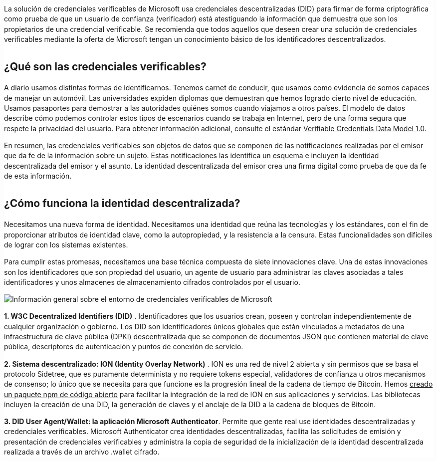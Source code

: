 La solución de credenciales verificables de Microsoft usa credenciales descentralizadas (DID) para firmar de forma criptográfica como prueba de que un usuario de confianza (verificador) está atestiguando la información que demuestra que son los propietarios de una credencial verificable. Se recomienda que todos aquellos que deseen crear una solución de credenciales verificables mediante la oferta de Microsoft tengan un conocimiento básico de los identificadores descentralizados.

## <a name="what-are-verifiable-credentials"></a>¿Qué son las credenciales verificables?

A diario usamos distintas formas de identificarnos. Tenemos carnet de conducir, que usamos como evidencia de somos capaces de manejar un automóvil. Las universidades expiden diplomas que demuestran que hemos logrado cierto nivel de educación. Usamos pasaportes para demostrar a las autoridades quiénes somos cuando viajamos a otros países. El modelo de datos describe cómo podemos controlar estos tipos de escenarios cuando se trabaja en Internet, pero de una forma segura que respete la privacidad del usuario. Para obtener información adicional, consulte el estándar [Verifiable Credentials Data Model 1.0](https://www.w3.org/TR/vc-data-model/).

En resumen, las credenciales verificables son objetos de datos que se componen de las notificaciones realizadas por el emisor que da fe de la información sobre un sujeto. Estas notificaciones las identifica un esquema e incluyen la identidad descentralizada del emisor y el asunto. La identidad descentralizada del emisor crea una firma digital como prueba de que da fe de esta información.


## <a name="how-does-decentralized-identity-work"></a>¿Cómo funciona la identidad descentralizada?

Necesitamos una nueva forma de identidad. Necesitamos una identidad que reúna las tecnologías y los estándares, con el fin de proporcionar atributos de identidad clave, como la autopropiedad, y la resistencia a la censura. Estas funcionalidades son difíciles de lograr con los sistemas existentes.

Para cumplir estas promesas, necesitamos una base técnica compuesta de siete innovaciones clave. Una de estas innovaciones son los identificadores que son propiedad del usuario, un agente de usuario para administrar las claves asociadas a tales identificadores y unos almacenes de almacenamiento cifrados controlados por el usuario.

![Información general sobre el entorno de credenciales verificables de Microsoft](media/decentralized-identifier-overview/microsoft-did-system.png)

**1. W3C Decentralized Identifiers (DID)** . Identificadores que los usuarios crean, poseen y controlan independientemente de cualquier organización o gobierno. Los DID son identificadores únicos globales que están vinculados a metadatos de una infraestructura de clave pública (DPKI) descentralizada que se componen de documentos JSON que contienen material de clave pública, descriptores de autenticación y puntos de conexión de servicio.

**2. Sistema descentralizado: ION (Identity Overlay Network)** . ION es una red de nivel 2 abierta y sin permisos que se basa el protocolo Sidetree, que es puramente determinista y no requiere tokens especial, validadores de confianza u otros mecanismos de consenso; lo único que se necesita para que funcione es la progresión lineal de la cadena de tiempo de Bitcoin. Hemos [creado un paquete npm de código abierto](https://www.npmjs.com/package/@decentralized-identity/ion-tools) para facilitar la integración de la red de ION en sus aplicaciones y servicios. Las bibliotecas incluyen la creación de una DID, la generación de claves y el anclaje de la DID a la cadena de bloques de Bitcoin. 

**3. DID User Agent/Wallet: la aplicación Microsoft Authenticator**. Permite que gente real use identidades descentralizadas y credenciales verificables. Microsoft Authenticator crea identidades descentralizadas, facilita las solicitudes de emisión y presentación de credenciales verificables y administra la copia de seguridad de la inicialización de la identidad descentralizada realizada a través de un archivo .wallet cifrado.
